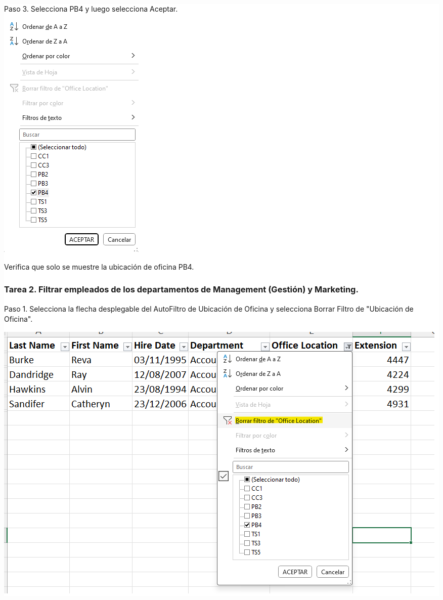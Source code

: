 Paso 3. Selecciona PB4 y luego selecciona Aceptar.

![Img75](../images/img75.png)

Verifica que solo se muestre la ubicación de oficina PB4.

### Tarea 2. Filtrar empleados de los departamentos de Management (Gestión) y Marketing.

Paso 1. Selecciona la flecha desplegable del AutoFiltro de Ubicación de Oficina y selecciona Borrar Filtro de "Ubicación de Oficina".

![Img76](../images/img76.png)
